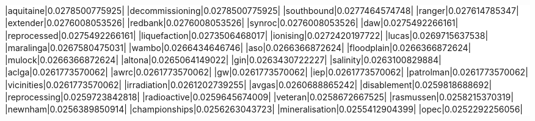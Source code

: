|aquitaine|0.0278500775925|
|decommissioning|0.0278500775925|
|southbound|0.0277464574748|
|ranger|0.027614785347|
|extender|0.0276008053526|
|redbank|0.0276008053526|
|synroc|0.0276008053526|
|daw|0.0275492266161|
|reprocessed|0.0275492266161|
|liquefaction|0.0273506468017|
|ionising|0.0272420197722|
|lucas|0.0269715637538|
|maralinga|0.0267580475031|
|wambo|0.0266434646746|
|aso|0.0266366872624|
|floodplain|0.0266366872624|
|mulock|0.0266366872624|
|altona|0.0265064149022|
|gin|0.0263430722227|
|salinity|0.0263100829884|
|aclga|0.0261773570062|
|awrc|0.0261773570062|
|gw|0.0261773570062|
|iep|0.0261773570062|
|patrolman|0.0261773570062|
|vicinities|0.0261773570062|
|irradiation|0.0261202739255|
|avgas|0.0260688865242|
|disablement|0.0259818688692|
|reprocessing|0.0259723842818|
|radioactive|0.0259645674009|
|veteran|0.0258672667525|
|rasmussen|0.0258215370319|
|newnham|0.0256389850914|
|championships|0.0256263043723|
|mineralisation|0.0255412904399|
|opec|0.0252292256056|